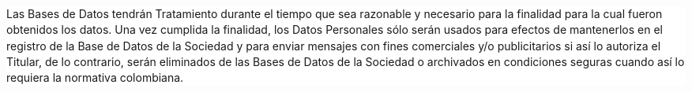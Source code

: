 Las Bases de Datos tendrán Tratamiento durante el tiempo que sea razonable y necesario para la finalidad para la cual fueron obtenidos los datos. Una vez cumplida la finalidad, los Datos Personales sólo serán usados para efectos de mantenerlos en el registro de la Base de Datos de la Sociedad y para enviar mensajes con fines comerciales y/o publicitarios si así lo autoriza el Titular, de lo contrario, serán eliminados de las Bases de Datos de la Sociedad o
archivados en condiciones seguras cuando así lo requiera la normativa colombiana.
